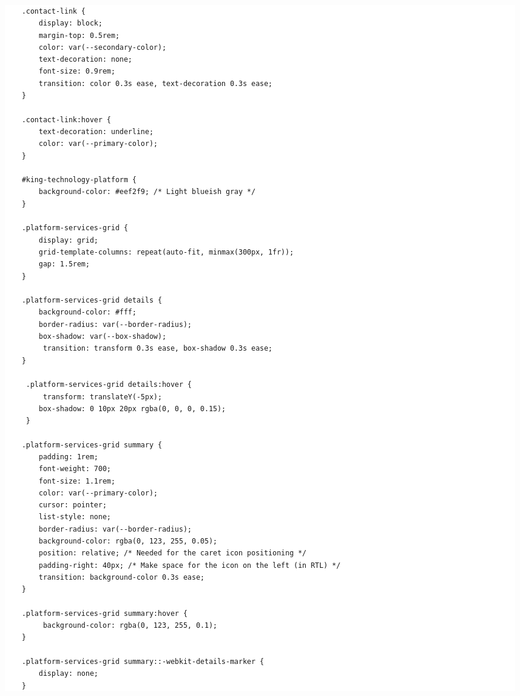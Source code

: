         .contact-link {
            display: block;
            margin-top: 0.5rem;
            color: var(--secondary-color);
            text-decoration: none;
            font-size: 0.9rem;
            transition: color 0.3s ease, text-decoration 0.3s ease;
        }

        .contact-link:hover {
            text-decoration: underline;
            color: var(--primary-color);
        }

        #king-technology-platform {
            background-color: #eef2f9; /* Light blueish gray */
        }

        .platform-services-grid {
            display: grid;
            grid-template-columns: repeat(auto-fit, minmax(300px, 1fr));
            gap: 1.5rem;
        }

        .platform-services-grid details {
            background-color: #fff;
            border-radius: var(--border-radius);
            box-shadow: var(--box-shadow);
             transition: transform 0.3s ease, box-shadow 0.3s ease;
        }

         .platform-services-grid details:hover {
             transform: translateY(-5px);
            box-shadow: 0 10px 20px rgba(0, 0, 0, 0.15);
         }

        .platform-services-grid summary {
            padding: 1rem;
            font-weight: 700;
            font-size: 1.1rem;
            color: var(--primary-color);
            cursor: pointer;
            list-style: none;
            border-radius: var(--border-radius);
            background-color: rgba(0, 123, 255, 0.05);
            position: relative; /* Needed for the caret icon positioning */
            padding-right: 40px; /* Make space for the icon on the left (in RTL) */
            transition: background-color 0.3s ease;
        }

        .platform-services-grid summary:hover {
             background-color: rgba(0, 123, 255, 0.1);
        }

        .platform-services-grid summary::-webkit-details-marker {
            display: none;
        }
